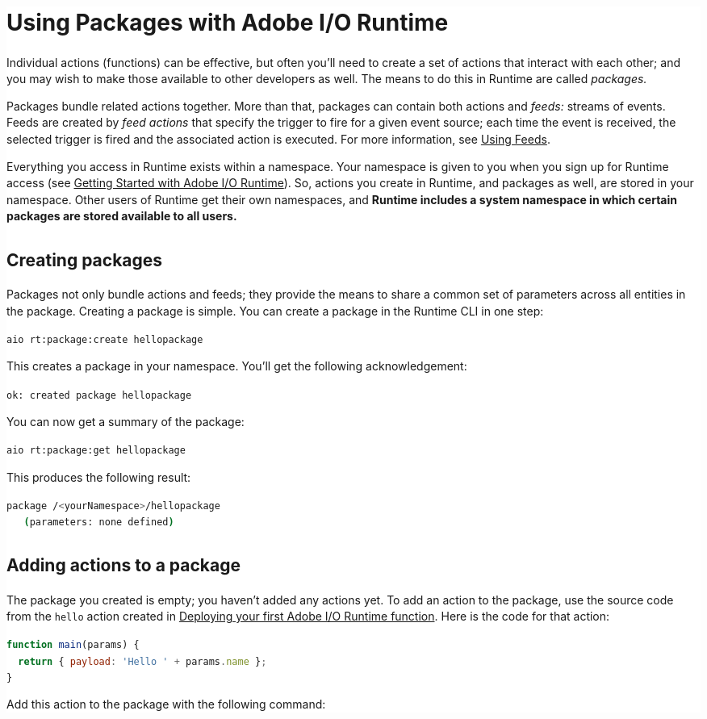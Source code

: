 # Using Packages with Adobe I/O Runtime

Individual actions (functions) can be effective, but often you&rsquo;ll need to create a set of actions that interact with each other; and you may wish to make those available to other developers as well. The means to do this in Runtime are called _packages._

Packages bundle related actions together. More than that, packages can contain both actions and _feeds:_ streams of events. Feeds are created by _feed actions_ that specify the trigger to fire for a given event source; each time the event is received, the selected trigger is fired and the associated action is executed. For more information, see [Using Feeds](../reference/feeds.md 'Using Feeds').

Everything you access in Runtime exists within a namespace. Your namespace is given to you when you sign up for Runtime access (see [Getting Started with Adobe I/O Runtime](../gettingstarted.md 'Getting started')). So, actions you create in Runtime, and packages as well, are stored in your namespace. Other users of Runtime get their own namespaces, and **Runtime includes a system namespace in which certain packages are stored available to all users.**

## Creating packages

Packages not only bundle actions and feeds; they provide the means to share a common set of parameters across all entities in the package. Creating a package is simple. You can create a package in the Runtime CLI in one step:

`aio rt:package:create hellopackage`

This creates a package in your namespace. You&rsquo;ll get the following acknowledgement:

```bash
ok: created package hellopackage
```

You can now get a summary of the package:

`aio rt:package:get hellopackage`

This produces the following result:

```bash
package /<yourNamespace>/hellopackage
   (parameters: none defined)
```

## Adding actions to a package

The package you created is empty; you haven&rsquo;t added any actions yet. To add an action to the package, use the source code from the `hello` action created in [Deploying your first Adobe I/O Runtime function](../gettingstarted/deploy.md 'Deploying your first function'). Here is the code for that action:

```javascript
function main(params) {
  return { payload: 'Hello ' + params.name };
}
```

Add this action to the package with the following command:
